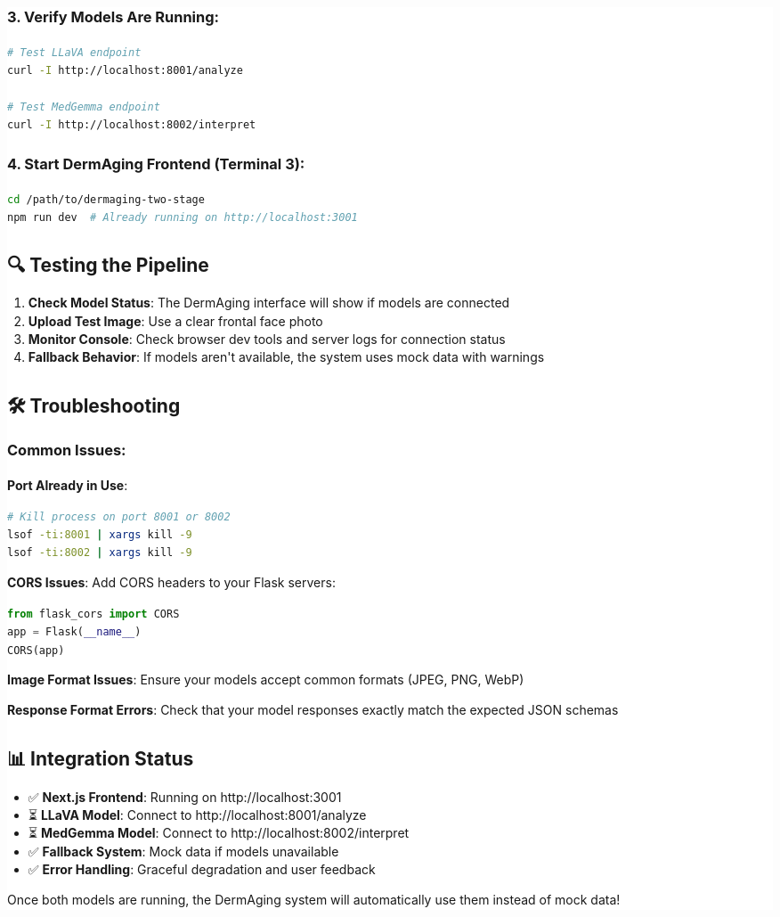 ### 3. Verify Models Are Running:
```bash
# Test LLaVA endpoint
curl -I http://localhost:8001/analyze

# Test MedGemma endpoint  
curl -I http://localhost:8002/interpret
```

### 4. Start DermAging Frontend (Terminal 3):
```bash
cd /path/to/dermaging-two-stage
npm run dev  # Already running on http://localhost:3001
```

## 🔍 Testing the Pipeline

1. **Check Model Status**: The DermAging interface will show if models are connected
2. **Upload Test Image**: Use a clear frontal face photo
3. **Monitor Console**: Check browser dev tools and server logs for connection status
4. **Fallback Behavior**: If models aren't available, the system uses mock data with warnings

## 🛠️ Troubleshooting

### Common Issues:

**Port Already in Use**:
```bash
# Kill process on port 8001 or 8002
lsof -ti:8001 | xargs kill -9
lsof -ti:8002 | xargs kill -9
```

**CORS Issues**:
Add CORS headers to your Flask servers:
```python
from flask_cors import CORS
app = Flask(__name__)
CORS(app)
```

**Image Format Issues**:
Ensure your models accept common formats (JPEG, PNG, WebP)

**Response Format Errors**:
Check that your model responses exactly match the expected JSON schemas

## 📊 Integration Status

- ✅ **Next.js Frontend**: Running on http://localhost:3001
- ⏳ **LLaVA Model**: Connect to http://localhost:8001/analyze
- ⏳ **MedGemma Model**: Connect to http://localhost:8002/interpret
- ✅ **Fallback System**: Mock data if models unavailable
- ✅ **Error Handling**: Graceful degradation and user feedback

Once both models are running, the DermAging system will automatically use them instead of mock data! 